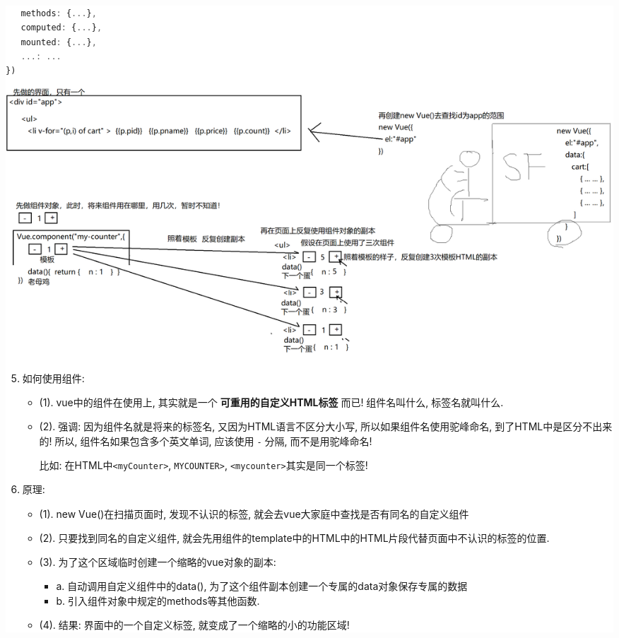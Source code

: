    ```js
      methods: {...},
      computed: {...},
      mounted: {...},
      ...: ...
   })
   ```

   ![04-05-01](./img/04-05-01.png)

5. 如何使用组件:

   - (1). vue中的组件在使用上, 其实就是一个 **可重用的自定义HTML标签** 而已! 组件名叫什么, 标签名就叫什么.

   - (2). 强调: 因为组件名就是将来的标签名, 又因为HTML语言不区分大小写, 所以如果组件名使用驼峰命名, 到了HTML中是区分不出来的! 所以, 组件名如果包含多个英文单词, 应该使用 `-` 分隔, 而不是用驼峰命名!

      比如: 在HTML中`<myCounter>`, `MYCOUNTER>`, `<mycounter>`其实是同一个标签!

6. 原理:

   - (1). new Vue()在扫描页面时, 发现不认识的标签, 就会去vue大家庭中查找是否有同名的自定义组件

   - (2). 只要找到同名的自定义组件, 就会先用组件的template中的HTML中的HTML片段代替页面中不认识的标签的位置.

   - (3). 为了这个区域临时创建一个缩略的vue对象的副本:
      - a. 自动调用自定义组件中的data(), 为了这个组件副本创建一个专属的data对象保存专属的数据
      - b. 引入组件对象中规定的methods等其他函数.

   - (4). 结果: 界面中的一个自定义标签, 就变成了一个缩略的小的功能区域!
  